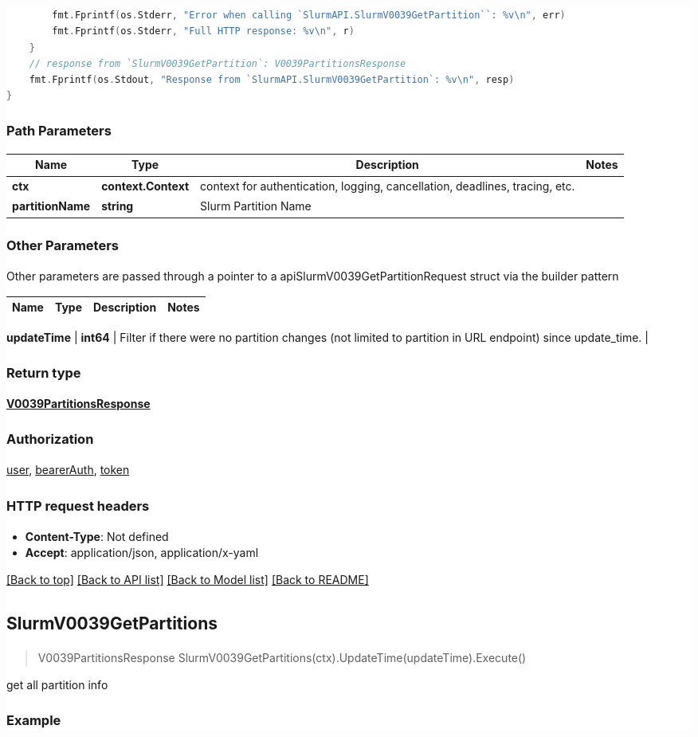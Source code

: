 ```go
		fmt.Fprintf(os.Stderr, "Error when calling `SlurmAPI.SlurmV0039GetPartition``: %v\n", err)
		fmt.Fprintf(os.Stderr, "Full HTTP response: %v\n", r)
	}
	// response from `SlurmV0039GetPartition`: V0039PartitionsResponse
	fmt.Fprintf(os.Stdout, "Response from `SlurmAPI.SlurmV0039GetPartition`: %v\n", resp)
}
```

### Path Parameters


Name | Type | Description  | Notes
------------- | ------------- | ------------- | -------------
**ctx** | **context.Context** | context for authentication, logging, cancellation, deadlines, tracing, etc.
**partitionName** | **string** | Slurm Partition Name | 

### Other Parameters

Other parameters are passed through a pointer to a apiSlurmV0039GetPartitionRequest struct via the builder pattern


Name | Type | Description  | Notes
------------- | ------------- | ------------- | -------------

 **updateTime** | **int64** | Filter if there were no partition changes (not limited to partition in URL endpoint) since update_time. | 

### Return type

[**V0039PartitionsResponse**](V0039PartitionsResponse.md)

### Authorization

[user](../README.md#user), [bearerAuth](../README.md#bearerAuth), [token](../README.md#token)

### HTTP request headers

- **Content-Type**: Not defined
- **Accept**: application/json, application/x-yaml

[[Back to top]](#) [[Back to API list]](../README.md#documentation-for-api-endpoints)
[[Back to Model list]](../README.md#documentation-for-models)
[[Back to README]](../README.md)


## SlurmV0039GetPartitions

> V0039PartitionsResponse SlurmV0039GetPartitions(ctx).UpdateTime(updateTime).Execute()

get all partition info

### Example
